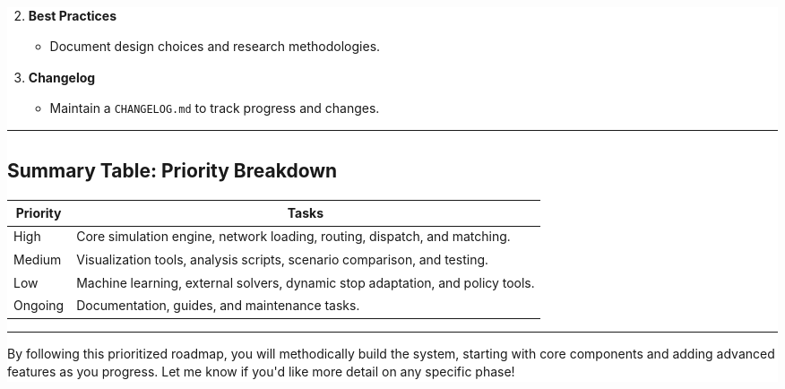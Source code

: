 2. **Best Practices**
   - Document design choices and research methodologies.

3. **Changelog**
   - Maintain a `CHANGELOG.md` to track progress and changes.

---

## **Summary Table: Priority Breakdown**

| **Priority** | **Tasks**                                                                 |
|--------------|---------------------------------------------------------------------------|
| High         | Core simulation engine, network loading, routing, dispatch, and matching. |
| Medium       | Visualization tools, analysis scripts, scenario comparison, and testing. |
| Low          | Machine learning, external solvers, dynamic stop adaptation, and policy tools. |
| Ongoing      | Documentation, guides, and maintenance tasks.                            |

---

By following this prioritized roadmap, you will methodically build the system, starting with core components and adding advanced features as you progress. Let me know if you'd like more detail on any specific phase!